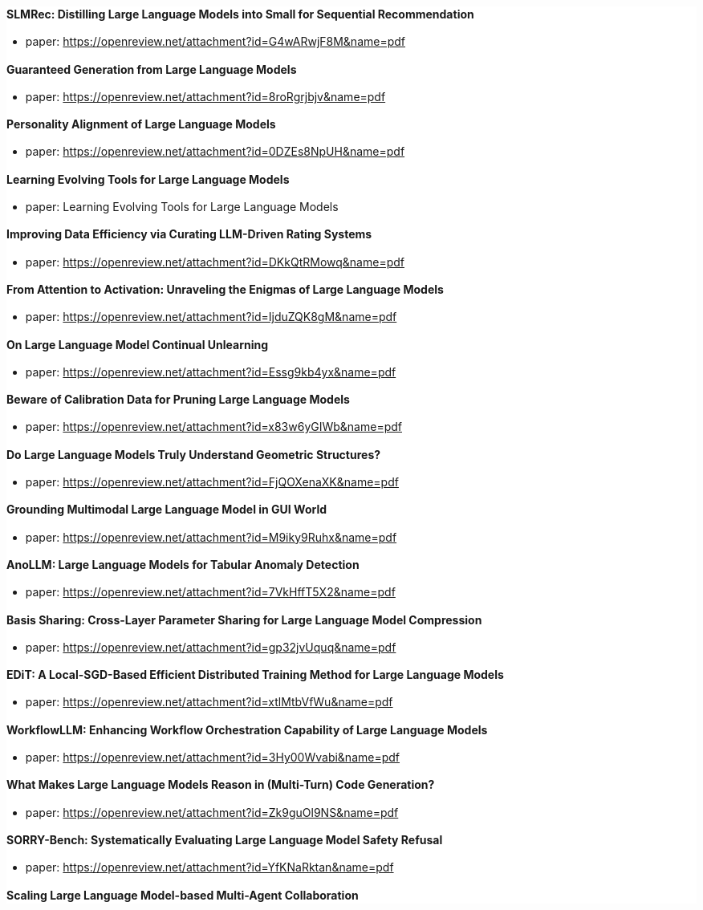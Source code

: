 **SLMRec: Distilling Large Language Models into Small for Sequential Recommendation**

- paper: https://openreview.net/attachment?id=G4wARwjF8M&name=pdf

**Guaranteed Generation from Large Language Models**

- paper: https://openreview.net/attachment?id=8roRgrjbjv&name=pdf

**Personality Alignment of Large Language Models**

- paper: https://openreview.net/attachment?id=0DZEs8NpUH&name=pdf

**Learning Evolving Tools for Large Language Models**

- paper: Learning Evolving Tools for Large Language Models

**Improving Data Efficiency via Curating LLM-Driven Rating Systems**

- paper: https://openreview.net/attachment?id=DKkQtRMowq&name=pdf
  
**From Attention to Activation: Unraveling the Enigmas of Large Language Models**

- paper: https://openreview.net/attachment?id=IjduZQK8gM&name=pdf

**On Large Language Model Continual Unlearning**

- paper: https://openreview.net/attachment?id=Essg9kb4yx&name=pdf

**Beware of Calibration Data for Pruning Large Language Models**

- paper: https://openreview.net/attachment?id=x83w6yGIWb&name=pdf

**Do Large Language Models Truly Understand Geometric Structures?**

- paper: https://openreview.net/attachment?id=FjQOXenaXK&name=pdf

**Grounding Multimodal Large Language Model in GUI World**

- paper: https://openreview.net/attachment?id=M9iky9Ruhx&name=pdf

**AnoLLM: Large Language Models for Tabular Anomaly Detection**

- paper: https://openreview.net/attachment?id=7VkHffT5X2&name=pdf

**Basis Sharing: Cross-Layer Parameter Sharing for Large Language Model Compression**

- paper: https://openreview.net/attachment?id=gp32jvUquq&name=pdf

**EDiT: A Local-SGD-Based Efficient Distributed Training Method for Large Language Models**

- paper: https://openreview.net/attachment?id=xtlMtbVfWu&name=pdf

**WorkflowLLM: Enhancing Workflow Orchestration Capability of Large Language Models**

- paper: https://openreview.net/attachment?id=3Hy00Wvabi&name=pdf

**What Makes Large Language Models Reason in (Multi-Turn) Code Generation?**

- paper: https://openreview.net/attachment?id=Zk9guOl9NS&name=pdf

**SORRY-Bench: Systematically Evaluating Large Language Model Safety Refusal**

- paper: https://openreview.net/attachment?id=YfKNaRktan&name=pdf

**Scaling Large Language Model-based Multi-Agent Collaboration**
